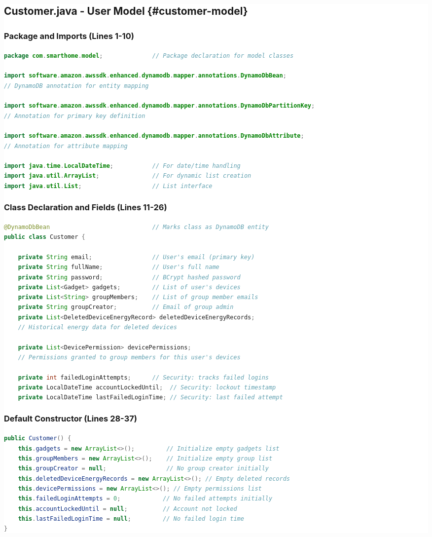 
## Customer.java - User Model {#customer-model}

### Package and Imports (Lines 1-10)
```java
package com.smarthome.model;              // Package declaration for model classes

import software.amazon.awssdk.enhanced.dynamodb.mapper.annotations.DynamoDbBean;
// DynamoDB annotation for entity mapping

import software.amazon.awssdk.enhanced.dynamodb.mapper.annotations.DynamoDbPartitionKey;
// Annotation for primary key definition

import software.amazon.awssdk.enhanced.dynamodb.mapper.annotations.DynamoDbAttribute;
// Annotation for attribute mapping

import java.time.LocalDateTime;           // For date/time handling
import java.util.ArrayList;               // For dynamic list creation
import java.util.List;                    // List interface
```

### Class Declaration and Fields (Lines 11-26)
```java
@DynamoDbBean                             // Marks class as DynamoDB entity
public class Customer {

    private String email;                 // User's email (primary key)
    private String fullName;              // User's full name
    private String password;              // BCrypt hashed password
    private List<Gadget> gadgets;         // List of user's devices
    private List<String> groupMembers;    // List of group member emails
    private String groupCreator;          // Email of group admin
    private List<DeletedDeviceEnergyRecord> deletedDeviceEnergyRecords;
    // Historical energy data for deleted devices

    private List<DevicePermission> devicePermissions;
    // Permissions granted to group members for this user's devices

    private int failedLoginAttempts;      // Security: tracks failed logins
    private LocalDateTime accountLockedUntil;  // Security: lockout timestamp
    private LocalDateTime lastFailedLoginTime; // Security: last failed attempt
```

### Default Constructor (Lines 28-37)
```java
public Customer() {
    this.gadgets = new ArrayList<>();         // Initialize empty gadgets list
    this.groupMembers = new ArrayList<>();    // Initialize empty group list
    this.groupCreator = null;                 // No group creator initially
    this.deletedDeviceEnergyRecords = new ArrayList<>(); // Empty deleted records
    this.devicePermissions = new ArrayList<>(); // Empty permissions list
    this.failedLoginAttempts = 0;            // No failed attempts initially
    this.accountLockedUntil = null;          // Account not locked
    this.lastFailedLoginTime = null;         // No failed login time
}
```
